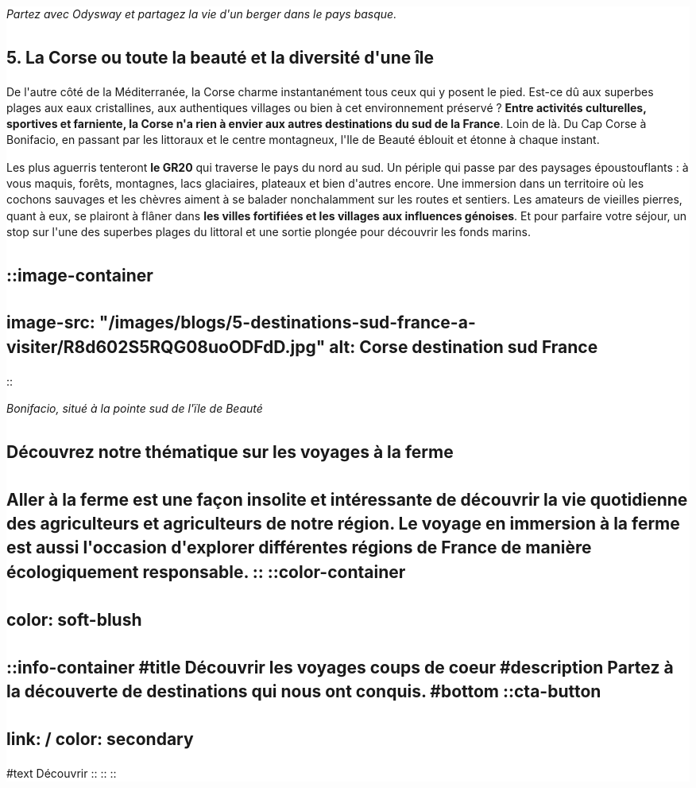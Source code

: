 _Partez avec Odysway et partagez la vie d'un berger dans le pays basque._

## **5\. La Corse ou toute la beauté et la diversité d'une île** 

De l'autre côté de la Méditerranée, la Corse charme instantanément tous ceux qui y posent le pied. Est-ce dû aux superbes plages aux eaux cristallines, aux authentiques villages ou bien à cet environnement préservé ? **Entre activités culturelles, sportives et farniente, la Corse n'a rien à envier aux autres destinations du sud de la France**. Loin de là. Du Cap Corse à Bonifacio, en passant par les littoraux et le centre montagneux, l'Ile de Beauté éblouit et étonne à chaque instant. 

Les plus aguerris tenteront **le GR20** qui traverse le pays du nord au sud. Un périple qui passe par des paysages époustouflants : à vous maquis, forêts, montagnes, lacs glaciaires, plateaux et bien d'autres encore. Une immersion dans un territoire où les cochons sauvages et les chèvres aiment à se balader nonchalamment sur les routes et sentiers. Les amateurs de vieilles pierres, quant à eux, se plairont à flâner dans **les villes fortifiées et les villages aux influences génoises**. Et pour parfaire votre séjour, un stop sur l'une des superbes plages du littoral et une sortie plongée pour découvrir les fonds marins.

::image-container
---
image-src: "/images/blogs/5-destinations-sud-france-a-visiter/R8d602S5RQG08uoODFdD.jpg"
alt: Corse destination sud France
---
::

_Bonifacio, situé à la pointe sud de l'ïle de Beauté_

## Découvrez notre thématique sur les voyages à la ferme

Aller à la ferme est une façon insolite et intéressante de découvrir la vie quotidienne des agriculteurs et agriculteurs de notre région. Le voyage en immersion à la ferme est aussi l'occasion d'explorer différentes régions de France de manière écologiquement responsable.
::
::color-container
---
color: soft-blush
---
  ::info-container
  #title
  Découvrir les voyages coups de coeur
  #description
  Partez à la découverte de destinations qui nous ont conquis.
  #bottom
  ::cta-button
  ---
  link: /
  color: secondary
  ---
  #text
  Découvrir
  ::
  ::
::
